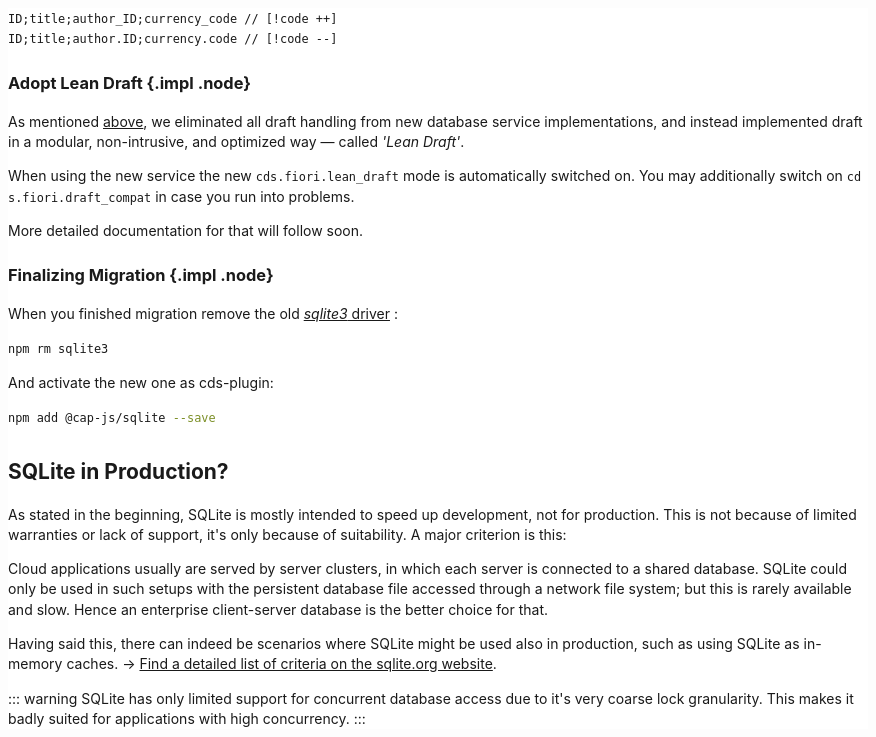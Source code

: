 ```csvc
ID;title;author_ID;currency_code // [!code ++]
ID;title;author.ID;currency.code // [!code --]
```



### Adopt Lean Draft  {.impl .node}

As mentioned [above](#using-lean-draft), we eliminated all draft handling from new database service implementations, and instead implemented draft in a modular, non-intrusive, and optimized way — called *'Lean Draft'*.

When using the new service the new `cds.fiori.lean_draft` mode is automatically switched on. You may additionally switch on `cds.fiori.draft_compat` in case you run into problems.

More detailed documentation for that will follow soon.





### Finalizing Migration  {.impl .node}

When you finished migration remove the old [*sqlite3* driver](https://www.npmjs.com/package/sqlite3) :

```sh
npm rm sqlite3
```

And activate the new one as cds-plugin:

```sh
npm add @cap-js/sqlite --save
```

</div>

## SQLite in Production?

As stated in the beginning, SQLite is mostly intended to speed up development, not for production. This is not because of limited warranties or lack of support, it's only because of suitability. A major criterion is this:

Cloud applications usually are served by server clusters, in which each server is connected to a shared database. SQLite could only be used in such setups with the persistent database file accessed through a network file system; but this is rarely available and slow. Hence an enterprise client-server database is the better choice for that.

Having said this, there can indeed be scenarios where SQLite might be used also in production, such as using SQLite as in-memory caches. → [Find a detailed list of criteria on the sqlite.org website](https://www.sqlite.org/whentouse.html).

::: warning
SQLite has only limited support for concurrent database access due to it's very coarse lock granularity. This makes it badly suited for applications with high concurrency.
::: 
